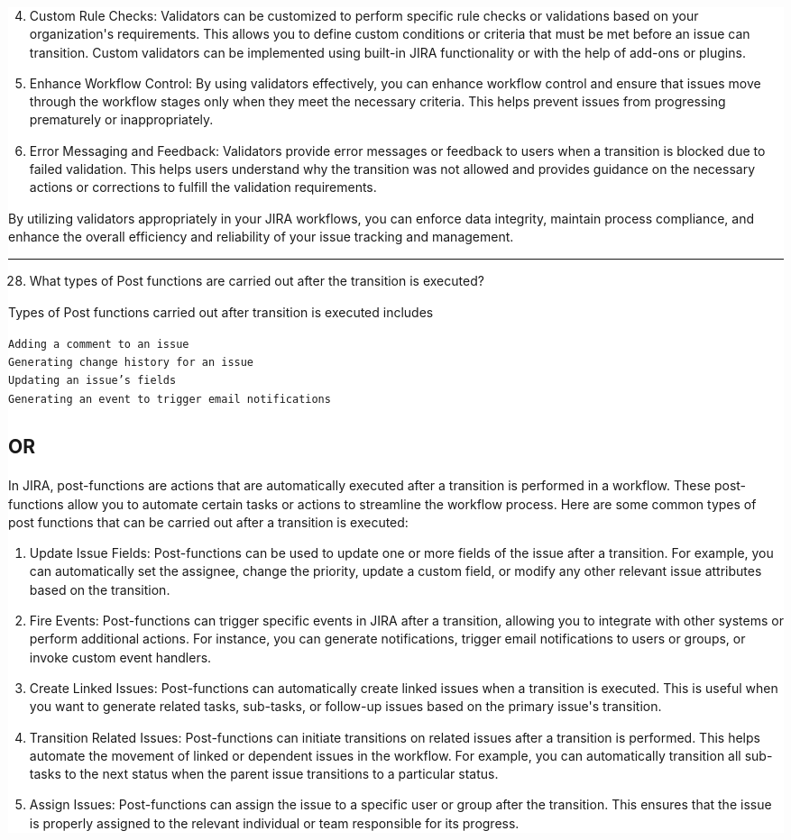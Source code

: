 4. Custom Rule Checks: Validators can be customized to perform specific rule checks or validations based on your organization's requirements. This allows you to define custom conditions or criteria that must be met before an issue can transition. Custom validators can be implemented using built-in JIRA functionality or with the help of add-ons or plugins.

5. Enhance Workflow Control: By using validators effectively, you can enhance workflow control and ensure that issues move through the workflow stages only when they meet the necessary criteria. This helps prevent issues from progressing prematurely or inappropriately.

6. Error Messaging and Feedback: Validators provide error messages or feedback to users when a transition is blocked due to failed validation. This helps users understand why the transition was not allowed and provides guidance on the necessary actions or corrections to fulfill the validation requirements.

By utilizing validators appropriately in your JIRA workflows, you can enforce data integrity, maintain process compliance, and enhance the overall efficiency and reliability of your issue tracking and management.

---------------------
28) What types of Post functions are carried out after the transition is executed?

Types of Post functions carried out after transition is executed includes

    Adding a comment to an issue
    Generating change history for an issue
    Updating an issue’s fields
    Generating an event to trigger email notifications

## OR 

In JIRA, post-functions are actions that are automatically executed after a transition is performed in a workflow. These post-functions allow you to automate certain tasks or actions to streamline the workflow process. Here are some common types of post functions that can be carried out after a transition is executed:

1. Update Issue Fields: Post-functions can be used to update one or more fields of the issue after a transition. For example, you can automatically set the assignee, change the priority, update a custom field, or modify any other relevant issue attributes based on the transition.

2. Fire Events: Post-functions can trigger specific events in JIRA after a transition, allowing you to integrate with other systems or perform additional actions. For instance, you can generate notifications, trigger email notifications to users or groups, or invoke custom event handlers.

3. Create Linked Issues: Post-functions can automatically create linked issues when a transition is executed. This is useful when you want to generate related tasks, sub-tasks, or follow-up issues based on the primary issue's transition.

4. Transition Related Issues: Post-functions can initiate transitions on related issues after a transition is performed. This helps automate the movement of linked or dependent issues in the workflow. For example, you can automatically transition all sub-tasks to the next status when the parent issue transitions to a particular status.

5. Assign Issues: Post-functions can assign the issue to a specific user or group after the transition. This ensures that the issue is properly assigned to the relevant individual or team responsible for its progress.
